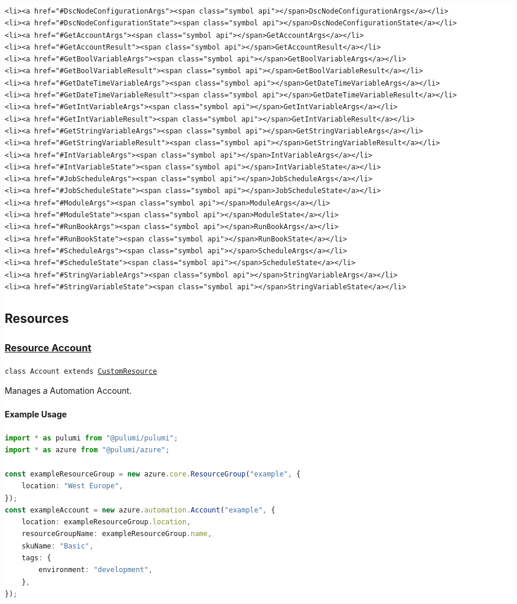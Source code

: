     <li><a href="#DscNodeConfigurationArgs"><span class="symbol api"></span>DscNodeConfigurationArgs</a></li>
    <li><a href="#DscNodeConfigurationState"><span class="symbol api"></span>DscNodeConfigurationState</a></li>
    <li><a href="#GetAccountArgs"><span class="symbol api"></span>GetAccountArgs</a></li>
    <li><a href="#GetAccountResult"><span class="symbol api"></span>GetAccountResult</a></li>
    <li><a href="#GetBoolVariableArgs"><span class="symbol api"></span>GetBoolVariableArgs</a></li>
    <li><a href="#GetBoolVariableResult"><span class="symbol api"></span>GetBoolVariableResult</a></li>
    <li><a href="#GetDateTimeVariableArgs"><span class="symbol api"></span>GetDateTimeVariableArgs</a></li>
    <li><a href="#GetDateTimeVariableResult"><span class="symbol api"></span>GetDateTimeVariableResult</a></li>
    <li><a href="#GetIntVariableArgs"><span class="symbol api"></span>GetIntVariableArgs</a></li>
    <li><a href="#GetIntVariableResult"><span class="symbol api"></span>GetIntVariableResult</a></li>
    <li><a href="#GetStringVariableArgs"><span class="symbol api"></span>GetStringVariableArgs</a></li>
    <li><a href="#GetStringVariableResult"><span class="symbol api"></span>GetStringVariableResult</a></li>
    <li><a href="#IntVariableArgs"><span class="symbol api"></span>IntVariableArgs</a></li>
    <li><a href="#IntVariableState"><span class="symbol api"></span>IntVariableState</a></li>
    <li><a href="#JobScheduleArgs"><span class="symbol api"></span>JobScheduleArgs</a></li>
    <li><a href="#JobScheduleState"><span class="symbol api"></span>JobScheduleState</a></li>
    <li><a href="#ModuleArgs"><span class="symbol api"></span>ModuleArgs</a></li>
    <li><a href="#ModuleState"><span class="symbol api"></span>ModuleState</a></li>
    <li><a href="#RunBookArgs"><span class="symbol api"></span>RunBookArgs</a></li>
    <li><a href="#RunBookState"><span class="symbol api"></span>RunBookState</a></li>
    <li><a href="#ScheduleArgs"><span class="symbol api"></span>ScheduleArgs</a></li>
    <li><a href="#ScheduleState"><span class="symbol api"></span>ScheduleState</a></li>
    <li><a href="#StringVariableArgs"><span class="symbol api"></span>StringVariableArgs</a></li>
    <li><a href="#StringVariableState"><span class="symbol api"></span>StringVariableState</a></li>
</ul>


<h2 id="resources">Resources</h2>
<h3 class="pdoc-module-header" id="Account" data-link-title="Account">
    <a href="https://github.com/pulumi/pulumi-azure/blob/{{< param git_sha >}}/sdk/nodejs/automation/account.ts#L33">
        Resource <strong>Account</strong>
    </a>
</h3>

<pre class="highlight"><code><span class='kr'>class</span> <span class='nx'>Account</span> <span class='kr'>extends</span> <a href='/docs/reference/pkg/nodejs/pulumi/pulumi/#CustomResource'>CustomResource</a></code></pre>

Manages a Automation Account.

#### Example Usage

```typescript
import * as pulumi from "@pulumi/pulumi";
import * as azure from "@pulumi/azure";

const exampleResourceGroup = new azure.core.ResourceGroup("example", {
    location: "West Europe",
});
const exampleAccount = new azure.automation.Account("example", {
    location: exampleResourceGroup.location,
    resourceGroupName: exampleResourceGroup.name,
    skuName: "Basic",
    tags: {
        environment: "development",
    },
});
```

